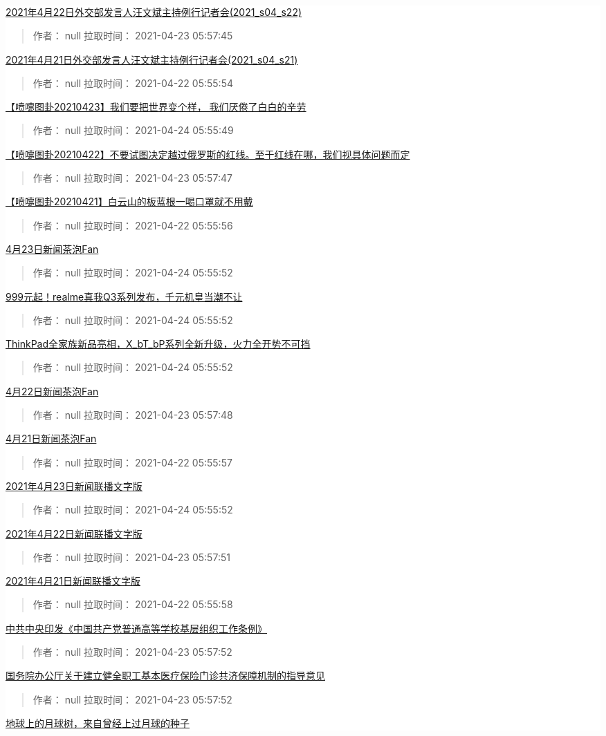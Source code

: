  [2021年4月22日外交部发言人汪文斌主持例行记者会(2021_s04_s22)](https://www.fmprc.gov.cn/web/wjdt_674879/fyrbt_674889/t1870772.shtml)

> 作者： null  拉取时间： 2021-04-23 05:57:45

 [2021年4月21日外交部发言人汪文斌主持例行记者会(2021_s04_s21)](https://www.fmprc.gov.cn/web/wjdt_674879/fyrbt_674889/t1870410.shtml)

> 作者： null  拉取时间： 2021-04-22 05:55:54

 [【喷嚏图卦20210423】我们要把世界变个样， 我们厌倦了白白的辛劳](https://www.dapenti.com/blog/more.asp?name=xilei&id=156532)

> 作者： null  拉取时间： 2021-04-24 05:55:49

 [【喷嚏图卦20210422】不要试图决定越过俄罗斯的红线。至于红线在哪，我们视具体问题而定](https://www.dapenti.com/blog/more.asp?name=xilei&id=156510)

> 作者： null  拉取时间： 2021-04-23 05:57:47

 [【喷嚏图卦20210421】白云山的板蓝根一喝口罩就不用戴](https://www.dapenti.com/blog/more.asp?name=xilei&id=156488)

> 作者： null  拉取时间： 2021-04-22 05:55:56

 [4月23日新闻茶泡Fan](https://www.cfan.com.cn/2021/0423/135074.shtml)

> 作者： null  拉取时间： 2021-04-24 05:55:52

 [999元起！realme真我Q3系列发布，千元机皇当潮不让](https://www.cfan.com.cn/2021/0423/135073.shtml)

> 作者： null  拉取时间： 2021-04-24 05:55:52

 [ThinkPad全家族新品亮相，X_bT_bP系列全新升级，火力全开势不可挡](https://www.cfan.com.cn/2021/0423/135072.shtml)

> 作者： null  拉取时间： 2021-04-24 05:55:52

 [4月22日新闻茶泡Fan](https://www.cfan.com.cn/2021/0422/135068.shtml)

> 作者： null  拉取时间： 2021-04-23 05:57:48

 [4月21日新闻茶泡Fan](https://www.cfan.com.cn/2021/0421/135065.shtml)

> 作者： null  拉取时间： 2021-04-22 05:55:57

 [2021年4月23日新闻联播文字版](http://www.xwlb.net.cn/19233.html)

> 作者： null  拉取时间： 2021-04-24 05:55:52

 [2021年4月22日新闻联播文字版](http://www.xwlb.net.cn/19213.html)

> 作者： null  拉取时间： 2021-04-23 05:57:51

 [2021年4月21日新闻联播文字版](http://www.xwlb.net.cn/19194.html)

> 作者： null  拉取时间： 2021-04-22 05:55:58

 [中共中央印发《中国共产党普通高等学校基层组织工作条例》](http://www.gov.cn/zhengce/2021-04/22/content_5601428.htm)

> 作者： null  拉取时间： 2021-04-23 05:57:52

 [国务院办公厅关于建立健全职工基本医疗保险门诊共济保障机制的指导意见](http://www.gov.cn/zhengce/content/2021-04/22/content_5601280.htm)

> 作者： null  拉取时间： 2021-04-23 05:57:52

 [地球上的月球树，来自曾经上过月球的种子](http://jandan.net/p/108838)
